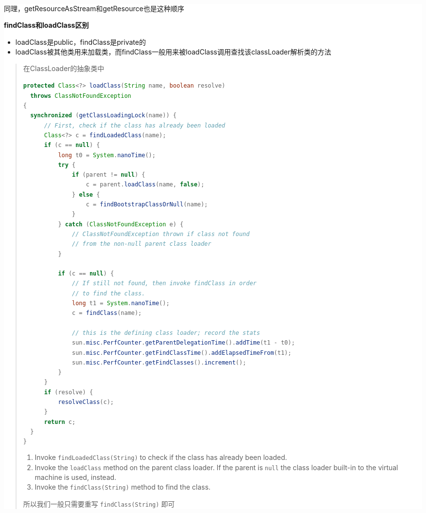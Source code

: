 同理，getResourceAsStream和getResource也是这种顺序

**findClass和loadClass区别**

- loadClass是public，findClass是private的
- loadClass被其他类用来加载类，而findClass一般用来被loadClass调用查找该classLoader解析类的方法

> 在ClassLoader的抽象类中
>
> ``` java
> protected Class<?> loadClass(String name, boolean resolve)
> 	throws ClassNotFoundException
> {
> 	synchronized (getClassLoadingLock(name)) {
> 		// First, check if the class has already been loaded
> 		Class<?> c = findLoadedClass(name);
> 		if (c == null) {
> 			long t0 = System.nanoTime();
> 			try {
> 				if (parent != null) {
> 					c = parent.loadClass(name, false);
> 				} else {
> 					c = findBootstrapClassOrNull(name);
> 				}
> 			} catch (ClassNotFoundException e) {
> 				// ClassNotFoundException thrown if class not found
> 				// from the non-null parent class loader
> 			}
>
> 			if (c == null) {
> 				// If still not found, then invoke findClass in order
> 				// to find the class.
> 				long t1 = System.nanoTime();
> 				c = findClass(name);
>
> 				// this is the defining class loader; record the stats
> 				sun.misc.PerfCounter.getParentDelegationTime().addTime(t1 - t0);
> 				sun.misc.PerfCounter.getFindClassTime().addElapsedTimeFrom(t1);
> 				sun.misc.PerfCounter.getFindClasses().increment();
> 			}
> 		}
> 		if (resolve) {
> 			resolveClass(c);
> 		}
> 		return c;
> 	}
> }
> ```
>
> 1. Invoke `findLoadedClass(String)` to check if the class   has already been loaded.  
> 2.  Invoke the `loadClass` method   on the parent class loader.  If the parent is `null` the class   loader built-in to the virtual machine is used, instead.  
> 3.  Invoke the `findClass(String)` method to find the   class. 
>
> 所以我们一般只需要重写 `findClass(String)` 即可
